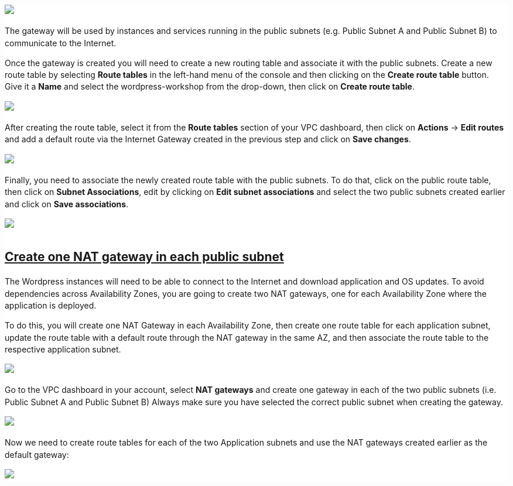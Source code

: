 ![](https://cdn-images-1.medium.com/max/4000/0*26dKAmAw4shfd2eD.png)

The gateway will be used by instances and services running in the public subnets (e.g. Public Subnet A and Public Subnet B) to communicate to the Internet.

Once the gateway is created you will need to create a new routing table and associate it with the public subnets.
Create a new route table by selecting **Route tables** in the left-hand menu of the console and then clicking on the **Create route table** button.
Give it a **Name** and select the wordpress-workshop from the drop-down, then click on **Create route table**.

![](https://cdn-images-1.medium.com/max/2000/0*2aKpH7JygC6yaIGi.png)

After creating the route table, select it from the **Route tables** section of your VPC dashboard, then click on **Actions** -> **Edit routes** and add a default route via the Internet Gateway created in the previous step and click on **Save changes**.

![](https://cdn-images-1.medium.com/max/4000/0*gadljJGabSln299-.png)

Finally, you need to associate the newly created route table with the public subnets. To do that, click on the public route table, then click on **Subnet Associations**, edit by clicking on **Edit subnet associations** and select the two public subnets created earlier and click on **Save associations**.

![](https://cdn-images-1.medium.com/max/3222/0*lzmZPtrv3R-ExX1B.png)

## [Create one NAT gateway in each public subnet](https://catalog.us-east-1.prod.workshops.aws/workshops/3de93ad5-ebbe-4258-b977-b45cdfe661f1/en-US/foundations/lab1#create-one-nat-gateway-in-each-public-subnet)

The Wordpress instances will need to be able to connect to the Internet and download application and OS updates. To avoid dependencies across Availability Zones, you are going to create two NAT gateways, one for each Availability Zone where the application is deployed.

To do this, you will create one NAT Gateway in each Availability Zone, then create one route table for each application subnet, update the route table with a default route through the NAT gateway in the same AZ, and then associate the route table to the respective application subnet.

![](https://cdn-images-1.medium.com/max/2000/0*MoNxkL2o7mfqYlvx.png)

Go to the VPC dashboard in your account, select **NAT gateways** and create one gateway in each of the two public subnets (i.e. Public Subnet A and Public Subnet B) Always make sure you have selected the correct public subnet when creating the gateway.

![](https://cdn-images-1.medium.com/max/2000/0*sD5LCz0P-xvq2Mq0.png)

Now we need to create route tables for each of the two Application subnets and use the NAT gateways created earlier as the default gateway:

![](https://cdn-images-1.medium.com/max/2000/0*p2nPAtNgArjmBHfZ.png)

